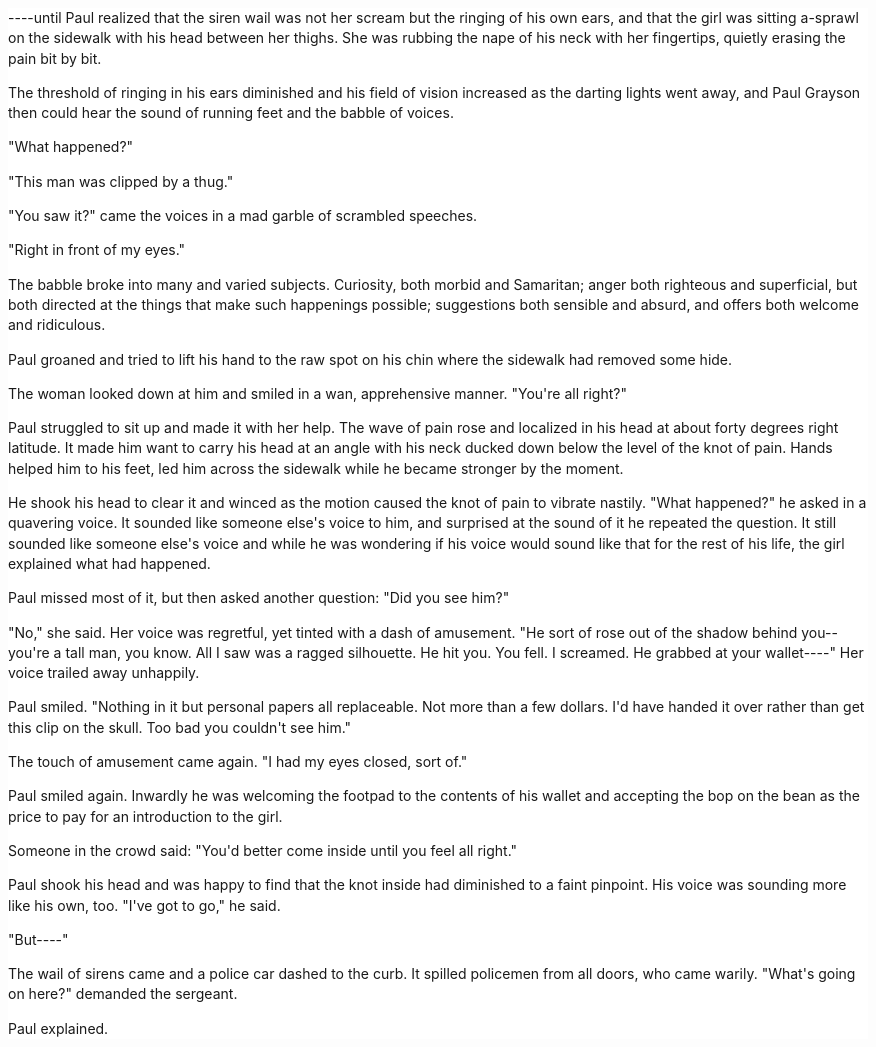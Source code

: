 \----until Paul realized that the siren wail was not her scream but the ringing of his own ears, and that the girl was sitting a-sprawl on the sidewalk with his head between her thighs. She was rubbing the nape of his neck with her fingertips, quietly erasing the pain bit by bit.

The threshold of ringing in his ears diminished and his field of vision increased as the darting lights went away, and Paul Grayson then could hear the sound of running feet and the babble of voices.

"What happened?"

"This man was clipped by a thug."

"You saw it?" came the voices in a mad garble of scrambled speeches.

"Right in front of my eyes."

The babble broke into many and varied subjects. Curiosity, both morbid and Samaritan; anger both righteous and superficial, but both directed at the things that make such happenings possible; suggestions both sensible and absurd, and offers both welcome and ridiculous.

Paul groaned and tried to lift his hand to the raw spot on his chin where the sidewalk had removed some hide.

The woman looked down at him and smiled in a wan, apprehensive manner. "You're all right?"

Paul struggled to sit up and made it with her help. The wave of pain rose and localized in his head at about forty degrees right latitude. It made him want to carry his head at an angle with his neck ducked down below the level of the knot of pain. Hands helped him to his feet, led him across the sidewalk while he became stronger by the moment.

He shook his head to clear it and winced as the motion caused the knot of pain to vibrate nastily. "What happened?" he asked in a quavering voice. It sounded like someone else's voice to him, and surprised at the sound of it he repeated the question. It still sounded like someone else's voice and while he was wondering if his voice would sound like that for the rest of his life, the girl explained what had happened.

Paul missed most of it, but then asked another question: "Did you see him?"

"No," she said. Her voice was regretful, yet tinted with a dash of amusement. "He sort of rose out of the shadow behind you--you're a tall man, you know. All I saw was a ragged silhouette. He hit you. You fell. I screamed. He grabbed at your wallet----" Her voice trailed away unhappily.

Paul smiled. "Nothing in it but personal papers all replaceable. Not more than a few dollars. I'd have handed it over rather than get this clip on the skull. Too bad you couldn't see him."

The touch of amusement came again. "I had my eyes closed, sort of."

Paul smiled again. Inwardly he was welcoming the footpad to the contents of his wallet and accepting the bop on the bean as the price to pay for an introduction to the girl.

Someone in the crowd said: "You'd better come inside until you feel all right."

Paul shook his head and was happy to find that the knot inside had diminished to a faint pinpoint. His voice was sounding more like his own, too. "I've got to go," he said.

"But----"

The wail of sirens came and a police car dashed to the curb. It spilled policemen from all doors, who came warily. "What's going on here?" demanded the sergeant.

Paul explained.

